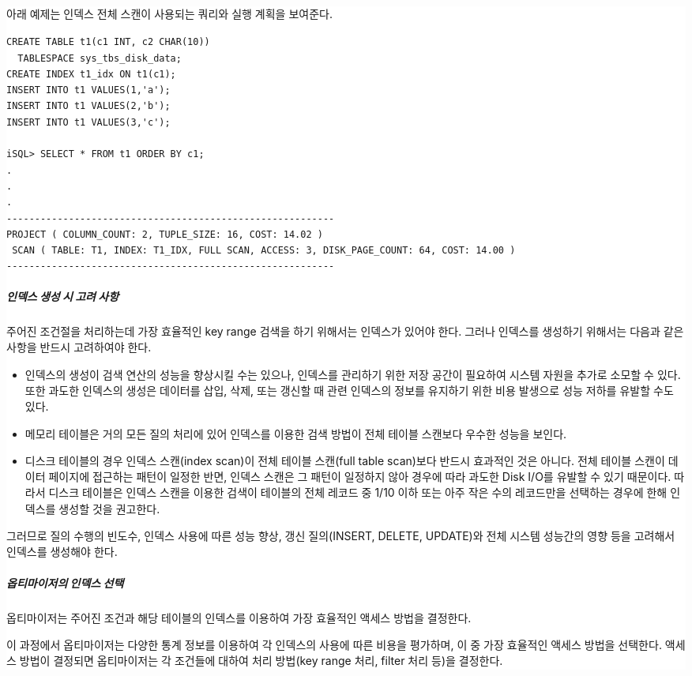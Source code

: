 아래 예제는 인덱스 전체 스캔이 사용되는 쿼리와 실행 계획을 보여준다.

```
CREATE TABLE t1(c1 INT, c2 CHAR(10)) 
  TABLESPACE sys_tbs_disk_data;
CREATE INDEX t1_idx ON t1(c1);
INSERT INTO t1 VALUES(1,'a');
INSERT INTO t1 VALUES(2,'b');
INSERT INTO t1 VALUES(3,'c');

iSQL> SELECT * FROM t1 ORDER BY c1;
.
.
.
----------------------------------------------------------
PROJECT ( COLUMN_COUNT: 2, TUPLE_SIZE: 16, COST: 14.02 )
 SCAN ( TABLE: T1, INDEX: T1_IDX, FULL SCAN, ACCESS: 3, DISK_PAGE_COUNT: 64, COST: 14.00 )
----------------------------------------------------------
```



##### 인덱스 생성 시 고려 사항

주어진 조건절을 처리하는데 가장 효율적인 key range 검색을 하기 위해서는 인덱스가
있어야 한다. 그러나 인덱스를 생성하기 위해서는 다음과 같은 사항을 반드시
고려하여야 한다.

-   인덱스의 생성이 검색 연산의 성능을 향상시킬 수는 있으나, 인덱스를 관리하기
    위한 저장 공간이 필요하여 시스템 자원을 추가로 소모할 수 있다. 또한 과도한
    인덱스의 생성은 데이터를 삽입, 삭제, 또는 갱신할 때 관련 인덱스의 정보를
    유지하기 위한 비용 발생으로 성능 저하를 유발할 수도 있다.

-   메모리 테이블은 거의 모든 질의 처리에 있어 인덱스를 이용한 검색 방법이 전체
    테이블 스캔보다 우수한 성능을 보인다.

-   디스크 테이블의 경우 인덱스 스캔(index scan)이 전체 테이블 스캔(full table
    scan)보다 반드시 효과적인 것은 아니다. 전체 테이블 스캔이 데이터 페이지에
    접근하는 패턴이 일정한 반면, 인덱스 스캔은 그 패턴이 일정하지 않아 경우에
    따라 과도한 Disk I/O를 유발할 수 있기 때문이다. 따라서 디스크 테이블은
    인덱스 스캔을 이용한 검색이 테이블의 전체 레코드 중 1/10 이하 또는 아주 작은
    수의 레코드만을 선택하는 경우에 한해 인덱스를 생성할 것을 권고한다.

그러므로 질의 수행의 빈도수, 인덱스 사용에 따른 성능 향상, 갱신 질의(INSERT,
DELETE, UPDATE)와 전체 시스템 성능간의 영향 등을 고려해서 인덱스를 생성해야
한다.

##### 옵티마이저의 인덱스 선택

옵티마이저는 주어진 조건과 해당 테이블의 인덱스를 이용하여 가장 효율적인 액세스
방법을 결정한다.

이 과정에서 옵티마이저는 다양한 통계 정보를 이용하여 각 인덱스의 사용에 따른
비용을 평가하며, 이 중 가장 효율적인 액세스 방법을 선택한다. 액세스 방법이
결정되면 옵티마이저는 각 조건들에 대하여 처리 방법(key range 처리, filter 처리
등)을 결정한다.
